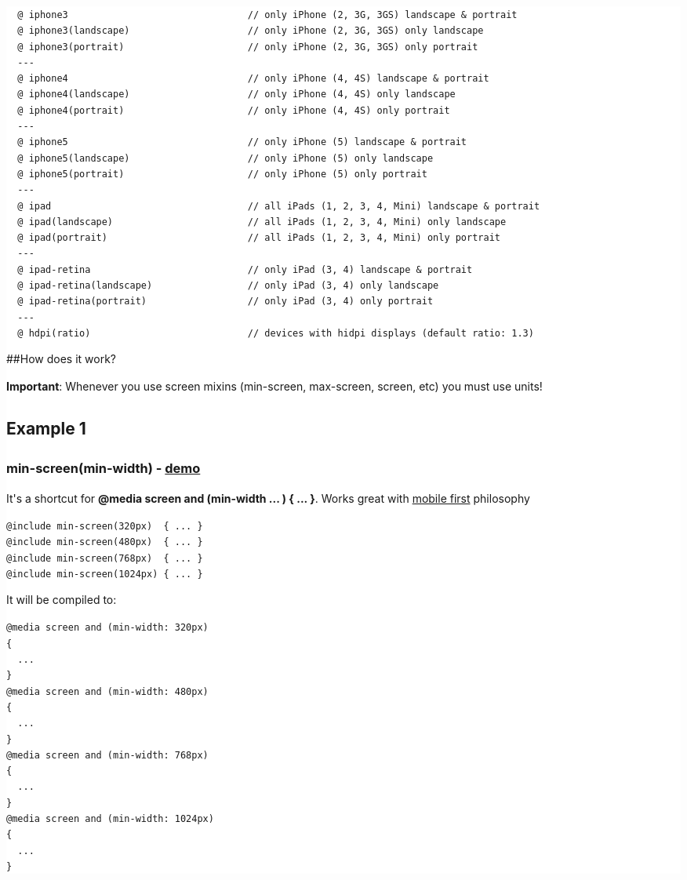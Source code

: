 ```
  @ iphone3                                // only iPhone (2, 3G, 3GS) landscape & portrait
  @ iphone3(landscape)                     // only iPhone (2, 3G, 3GS) only landscape
  @ iphone3(portrait)                      // only iPhone (2, 3G, 3GS) only portrait
  ---
  @ iphone4                                // only iPhone (4, 4S) landscape & portrait
  @ iphone4(landscape)                     // only iPhone (4, 4S) only landscape
  @ iphone4(portrait)                      // only iPhone (4, 4S) only portrait
  ---
  @ iphone5                                // only iPhone (5) landscape & portrait
  @ iphone5(landscape)                     // only iPhone (5) only landscape
  @ iphone5(portrait)                      // only iPhone (5) only portrait
  ---
  @ ipad                                   // all iPads (1, 2, 3, 4, Mini) landscape & portrait
  @ ipad(landscape)                        // all iPads (1, 2, 3, 4, Mini) only landscape
  @ ipad(portrait)                         // all iPads (1, 2, 3, 4, Mini) only portrait
  ---
  @ ipad-retina                            // only iPad (3, 4) landscape & portrait
  @ ipad-retina(landscape)                 // only iPad (3, 4) only landscape
  @ ipad-retina(portrait)                  // only iPad (3, 4) only portrait
  ---
  @ hdpi(ratio)                            // devices with hidpi displays (default ratio: 1.3)
```

##How does it work?

**Important**: Whenever you use screen mixins (min-screen, max-screen, screen, etc) you must use units!

## Example 1
### min-screen(min-width) - [demo](http://paranoida.github.com/sass-mediaqueries/demo)
It's a shortcut for **@media screen and (min-width ... ) { ... }**. Works great with [mobile first](http://www.lukew.com/ff/entry.asp?933) philosophy

```
@include min-screen(320px)  { ... }
@include min-screen(480px)  { ... }
@include min-screen(768px)  { ... }
@include min-screen(1024px) { ... }
```
It will be compiled to:

```
@media screen and (min-width: 320px)
{
  ...
}
@media screen and (min-width: 480px)
{
  ...
}
@media screen and (min-width: 768px)
{
  ...
}
@media screen and (min-width: 1024px)
{
  ...
}
```
